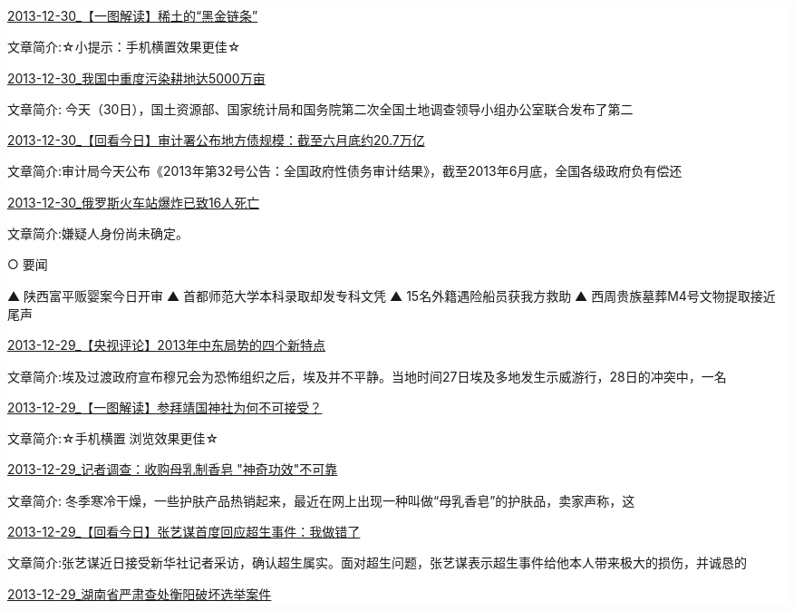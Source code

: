 

[2013-12-30_【一图解读】稀土的“黑金链条”](http://mp.weixin.qq.com/mp/appmsg/show?__biz=MTI0MDU3NDYwMQ==&appmsgid=107131239&itemidx=2&sign=832e2995b6daa95682631cbb6b85db3c#wechat_redirect)

文章简介:☆小提示：手机横置效果更佳☆



[2013-12-30_我国中重度污染耕地达5000万亩](http://mp.weixin.qq.com/mp/appmsg/show?__biz=MTI0MDU3NDYwMQ==&appmsgid=107131239&itemidx=3&sign=6690ff8ebff0c587b8a224366ed13543#wechat_redirect)

文章简介:        今天（30日），国土资源部、国家统计局和国务院第二次全国土地调查领导小组办公室联合发布了第二



[2013-12-30_【回看今日】审计署公布地方债规模：截至六月底约20.7万亿](http://mp.weixin.qq.com/mp/appmsg/show?__biz=MTI0MDU3NDYwMQ==&appmsgid=107131239&itemidx=4&sign=2c2b4f8c8bab9490b307b75d96932762#wechat_redirect)

文章简介:审计局今天公布《2013年第32号公告：全国政府性债务审计结果》，截至2013年6月底，全国各级政府负有偿还



[2013-12-30_俄罗斯火车站爆炸已致16人死亡](http://mp.weixin.qq.com/mp/appmsg/show?__biz=MTI0MDU3NDYwMQ==&appmsgid=107126956&itemidx=1&sign=3379471eaa506dca11080d9a365afbbd#wechat_redirect)

文章简介:嫌疑人身份尚未确定。

○ 要闻

   ▲ 陕西富平贩婴案今日开审 
   ▲ 首都师范大学本科录取却发专科文凭
   ▲ 15名外籍遇险船员获我方救助 
   ▲ 西周贵族墓葬M4号文物提取接近尾声



[2013-12-29_【央视评论】2013年中东局势的四个新特点](http://mp.weixin.qq.com/mp/appmsg/show?__biz=MTI0MDU3NDYwMQ==&appmsgid=107123579&itemidx=1&sign=0db848f5bc211e24c0c5a180138aa3be#wechat_redirect)

文章简介:埃及过渡政府宣布穆兄会为恐怖组织之后，埃及并不平静。当地时间27日埃及多地发生示威游行，28日的冲突中，一名



[2013-12-29_【一图解读】参拜靖国神社为何不可接受？](http://mp.weixin.qq.com/mp/appmsg/show?__biz=MTI0MDU3NDYwMQ==&appmsgid=107123579&itemidx=2&sign=7981038744ad66b84bedbef90889e8d3#wechat_redirect)

文章简介:☆手机横置 浏览效果更佳☆



[2013-12-29_记者调查：收购母乳制香皂 "神奇功效"不可靠](http://mp.weixin.qq.com/mp/appmsg/show?__biz=MTI0MDU3NDYwMQ==&appmsgid=107123579&itemidx=3&sign=df31a87abdef6721a55607afc4d86f85#wechat_redirect)

文章简介:        冬季寒冷干燥，一些护肤产品热销起来，最近在网上出现一种叫做“母乳香皂”的护肤品，卖家声称，这



[2013-12-29_【回看今日】张艺谋首度回应超生事件：我做错了](http://mp.weixin.qq.com/mp/appmsg/show?__biz=MTI0MDU3NDYwMQ==&appmsgid=107123579&itemidx=4&sign=27ee2e84876d0e1282f4f56e28325c1b#wechat_redirect)

文章简介:张艺谋近日接受新华社记者采访，确认超生属实。面对超生问题，张艺谋表示超生事件给他本人带来极大的损伤，并诚恳的



[2013-12-29_湖南省严肃查处衡阳破坏选举案件](http://mp.weixin.qq.com/mp/appmsg/show?__biz=MTI0MDU3NDYwMQ==&appmsgid=107115208&itemidx=1&sign=c52ef04d1fb4e707b0a1fa23b1cd2f1a#wechat_redirect)

